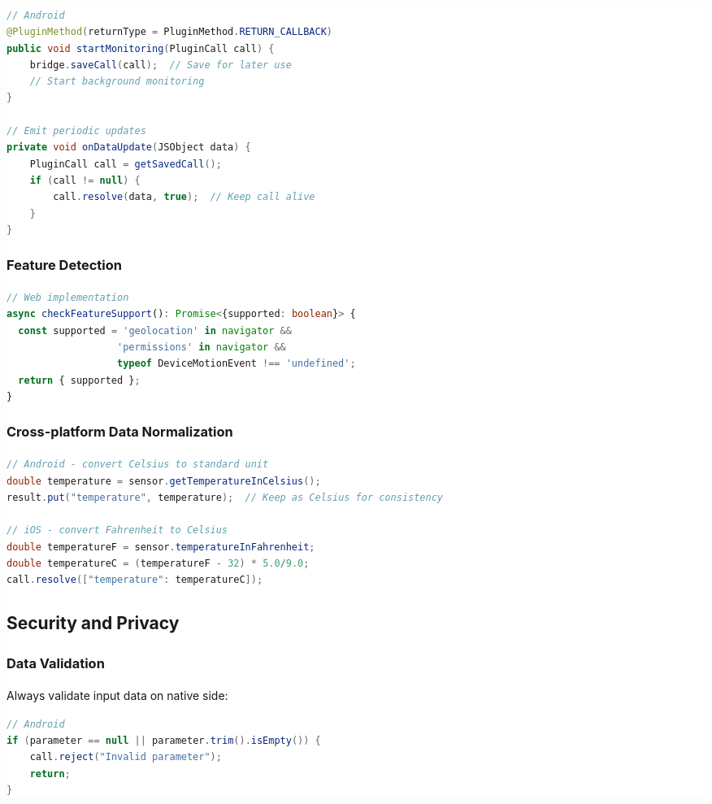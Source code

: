 ```java
// Android
@PluginMethod(returnType = PluginMethod.RETURN_CALLBACK)
public void startMonitoring(PluginCall call) {
    bridge.saveCall(call);  // Save for later use
    // Start background monitoring
}

// Emit periodic updates
private void onDataUpdate(JSObject data) {
    PluginCall call = getSavedCall();
    if (call != null) {
        call.resolve(data, true);  // Keep call alive
    }
}
```

### Feature Detection

```typescript
// Web implementation
async checkFeatureSupport(): Promise<{supported: boolean}> {
  const supported = 'geolocation' in navigator &&
                   'permissions' in navigator &&
                   typeof DeviceMotionEvent !== 'undefined';
  return { supported };
}
```

### Cross-platform Data Normalization

```java
// Android - convert Celsius to standard unit
double temperature = sensor.getTemperatureInCelsius();
result.put("temperature", temperature);  // Keep as Celsius for consistency

// iOS - convert Fahrenheit to Celsius
double temperatureF = sensor.temperatureInFahrenheit;
double temperatureC = (temperatureF - 32) * 5.0/9.0;
call.resolve(["temperature": temperatureC]);
```

## Security and Privacy

### Data Validation

Always validate input data on native side:

```java
// Android
if (parameter == null || parameter.trim().isEmpty()) {
    call.reject("Invalid parameter");
    return;
}
```
